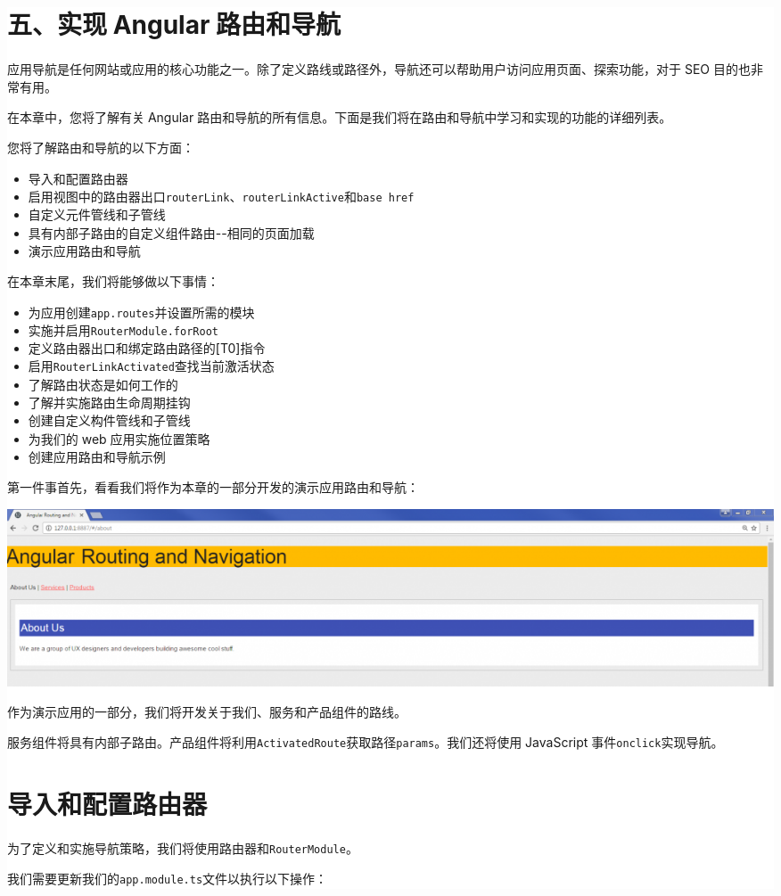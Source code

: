 

# 五、实现 Angular 路由和导航



应用导航是任何网站或应用的核心功能之一。除了定义路线或路径外，导航还可以帮助用户访问应用页面、探索功能，对于 SEO 目的也非常有用。

在本章中，您将了解有关 Angular 路由和导航的所有信息。下面是我们将在路由和导航中学习和实现的功能的详细列表。

您将了解路由和导航的以下方面：

*   导入和配置路由器
*   启用视图中的路由器出口`routerLink`、`routerLinkActive`和`base href`
*   自定义元件管线和子管线
*   具有内部子路由的自定义组件路由--相同的页面加载
*   演示应用路由和导航

在本章末尾，我们将能够做以下事情：

*   为应用创建`app.routes`并设置所需的模块
*   实施并启用`RouterModule.forRoot`
*   定义路由器出口和绑定路由路径的[T0]指令
*   启用`RouterLinkActivated`查找当前激活状态
*   了解路由状态是如何工作的
*   了解并实施路由生命周期挂钩
*   创建自定义构件管线和子管线
*   为我们的 web 应用实施位置策略
*   创建应用路由和导航示例

第一件事首先，看看我们将作为本章的一部分开发的演示应用路由和导航：

![](img/d473f165-7a2c-437b-942c-9fbcf2978fa0.png)

作为演示应用的一部分，我们将开发关于我们、服务和产品组件的路线。

服务组件将具有内部子路由。产品组件将利用`ActivatedRoute`获取路径`params`。我们还将使用 JavaScript 事件`onclick`实现导航。



# 导入和配置路由器



为了定义和实施导航策略，我们将使用路由器和`RouterModule`。

我们需要更新我们的`app.module.ts`文件以执行以下操作：

